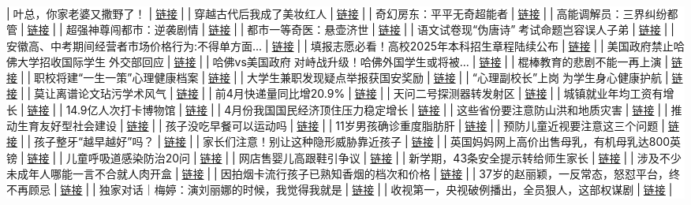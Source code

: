 | 叶总，你家老婆又撒野了！ | [链接](http://vip.book.sina.com.cn/weibobook/sina_reader.php?bid=5430453) |
| 穿越古代后我成了美妆红人 | [链接](http://vip.book.sina.com.cn/weibobook/sina_reader.php?bid=5430515) |
| 奇幻房东：平平无奇超能者 | [链接](http://vip.book.sina.com.cn/weibobook/sina_reader.php?bid=5387021) |
| 高能调解员：三界纠纷都管 | [链接](http://vip.book.sina.com.cn/weibobook/sina_reader.php?bid=5399905) |
| 超强神尊闯都市：逆袭剧情 | [链接](http://vip.book.sina.com.cn/weibobook/sina_reader.php?bid=5405002) |
| 都市一等奇医：悬壶济世 | [链接](http://vip.book.sina.com.cn/weibobook/sina_reader.php?bid=5430842) |
| 语文试卷现“伪唐诗” 考试命题岂容误人子弟 | [链接](https://edu.sina.com.cn/gaokao/2025-05-23/doc-inexpvrx4017235.shtml) |
| 安徽高、中考期间经营者市场价格行为:不得单方面... | [链接](https://edu.sina.com.cn/gaokao/2025-05-23/doc-inexpvsa8716247.shtml) |
| 填报志愿必看！高校2025年本科招生章程陆续公布 | [链接](https://edu.sina.com.cn/gaokao/2025-05-22/doc-inexmssx4945219.shtml) |
| 美国政府禁止哈佛大学招收国际学生 外交部回应 | [链接](https://edu.sina.com.cn/a/2025-05-23/doc-inexpvrx4010317.shtml) |
| 哈佛vs美国政府 对峙战升级！哈佛外国学生或将被... | [链接](https://edu.sina.com.cn/a/2025-05-23/doc-inexpvrz0786657.shtml) |
| 棍棒教育的悲剧不能一再上演 | [链接](https://edu.sina.com.cn/l/2025-05-23/doc-inexpzxv3892098.shtml) |
| 职校将建“一生一策”心理健康档案 | [链接](https://edu.sina.com.cn/l/2025-05-23/doc-inexpzxy5962921.shtml) |
| 大学生兼职发现疑点举报获国安奖励 | [链接](https://edu.sina.com.cn/l/2025-05-23/doc-inexpvrz0793388.shtml) |
| “心理副校长”上岗 为学生身心健康护航 | [链接](https://edu.sina.com.cn/zxx/2025-05-23/doc-inexpvrx4014772.shtml) |
| 莫让离谱论文玷污学术风气 | [链接](https://edu.sina.com.cn/l/2025-05-23/doc-inexpvrz0788418.shtml) |
| 前4月快递量同比增20.9% | [链接](http://city.sina.com.cn/city/t/2025-05-19/detail-inexavfv0941835.shtml) |
| 天问二号探测器转发射区 | [链接](http://city.sina.com.cn/city/t/2025-05-19/detail-inexavfy2870127.shtml) |
| 城镇就业年均工资有增长 | [链接](http://city.sina.com.cn/city/t/2025-05-19/detail-inexavfv0942493.shtml) |
| 14.9亿人次打卡博物馆 | [链接](http://city.sina.com.cn/city/t/2025-05-19/detail-inexavfv0933388.shtml) |
| 4月份我国国民经济顶住压力稳定增长 | [链接](http://city.sina.com.cn/city/t/2025-05-19/detail-inexavfw7712865.shtml) |
| 这些省份要注意防山洪和地质灾害 | [链接](http://city.sina.com.cn/city/t/2025-05-19/detail-inexavfw7714485.shtml) |
| 推动生育友好型社会建设 | [链接](http://baby.sina.com.cn) |
| 孩子没吃早餐可以运动吗 | [链接](https://baby.sina.com.cn/ask/2024-07-25/doc-incfiefh6418493.shtml) |
| 11岁男孩确诊重度脂肪肝 | [链接](https://baby.sina.com.cn/health/2025-04-21/doc-inetwvhf6549322.shtml) |
| 预防儿童近视要注意这三个问题 | [链接](https://baby.sina.com.cn/health/2024-11-27/doc-incxnwin3541403.shtml) |
| 孩子整牙“越早越好”吗？ | [链接](https://baby.sina.com.cn/health/2024-09-09/doc-incnqerm2997225.shtml) |
| 家长们注意！别让这种隐形威胁靠近孩子 | [链接](https://baby.sina.com.cn/health/2025-05-15/doc-inewruvv9988802.shtml) |
| 英国妈妈网上高价出售母乳，有机母乳达800英镑 | [链接](https://baby.sina.com.cn/health/mmjk/2025-05-15/doc-inewruvx9423236.shtml) |
| 儿童呼吸道感染防治20问 | [链接](https://baby.sina.com.cn/edu/2025-05-19/doc-inexavfv0925002.shtml) |
| 网店售婴儿高跟鞋引争议 | [链接](https://baby.sina.com.cn/edu/2025-05-09/doc-inevxrkc9406658.shtml) |
| 新学期，43条安全提示转给师生家长 | [链接](https://baby.sina.com.cn/edu/2024-08-30/doc-incmmrra0085967.shtml) |
| 涉及不少未成年人哪能一言不合就人肉开盒 | [链接](https://baby.sina.com.cn/news/2024-08-12/doc-incikkwz4250185.shtml) |
| 因拍烟卡流行孩子已熟知香烟的档次和价格 | [链接](https://baby.sina.com.cn/news/2024-08-12/doc-incikkwz4248948.shtml) |
| 37岁的赵丽颖，一反常态，怒怼平台，终不再顾忌 | [链接](https://k.sina.cn/article_1260430664_4b20a54800101dg2i.html?from=ent&subch=star) |
| 独家对话｜梅婷：演刘丽娜的时候，我觉得我就是 | [链接](https://k.sina.cn/article_1575527140_5de8a2e400101604m.html?from=ent&subch=star) |
| 收视第一，央视破例播出，全员狠人，这部权谋剧 | [链接](https://k.sina.cn/article_1260430664_4b20a54800101df08.html?from=ent&subch=star) |